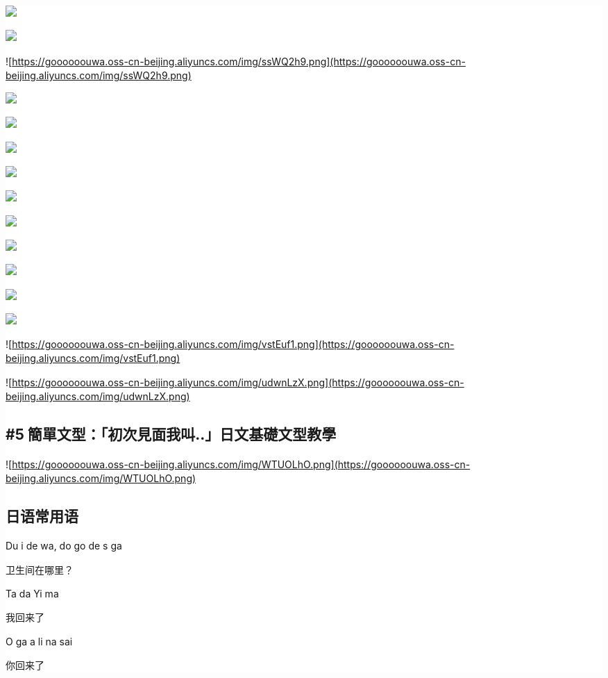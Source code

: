 ![](https://goooooouwa.oss-cn-beijing.aliyuncs.com/img/MZDqqtm.png)

![](https://goooooouwa.oss-cn-beijing.aliyuncs.com/img/TNJheqx.png)

![https://goooooouwa.oss-cn-beijing.aliyuncs.com/img/ssWQ2h9.png](https://goooooouwa.oss-cn-beijing.aliyuncs.com/img/ssWQ2h9.png)

![](https://goooooouwa.oss-cn-beijing.aliyuncs.com/img/4NXEcl5.png)

![](https://goooooouwa.oss-cn-beijing.aliyuncs.com/img/ugIpJog.png)

![](https://goooooouwa.oss-cn-beijing.aliyuncs.com/img/EcRoxGm.png)

![](https://goooooouwa.oss-cn-beijing.aliyuncs.com/img/zrAkPIO.png)

![](https://goooooouwa.oss-cn-beijing.aliyuncs.com/img/CmkTn5n.png)

![](https://goooooouwa.oss-cn-beijing.aliyuncs.com/img/XTjY6f5.png)

![](https://goooooouwa.oss-cn-beijing.aliyuncs.com/img/qsHMqH5.png)

![](https://goooooouwa.oss-cn-beijing.aliyuncs.com/img/YRW51ty.png)

![](https://goooooouwa.oss-cn-beijing.aliyuncs.com/img/BohmX1x.png)

![](https://goooooouwa.oss-cn-beijing.aliyuncs.com/img/DQ5VK9u.png)

![https://goooooouwa.oss-cn-beijing.aliyuncs.com/img/vstEuf1.png](https://goooooouwa.oss-cn-beijing.aliyuncs.com/img/vstEuf1.png)

![https://goooooouwa.oss-cn-beijing.aliyuncs.com/img/udwnLzX.png](https://goooooouwa.oss-cn-beijing.aliyuncs.com/img/udwnLzX.png)



## #5 簡單文型：「初次見面我叫..」日文基礎文型教學

![https://goooooouwa.oss-cn-beijing.aliyuncs.com/img/WTUOLhO.png](https://goooooouwa.oss-cn-beijing.aliyuncs.com/img/WTUOLhO.png)



## 日语常用语

Du i de wa, do go de s ga

卫生间在哪里？

Ta da Yi ma

我回来了

O ga a li na sai

你回来了
